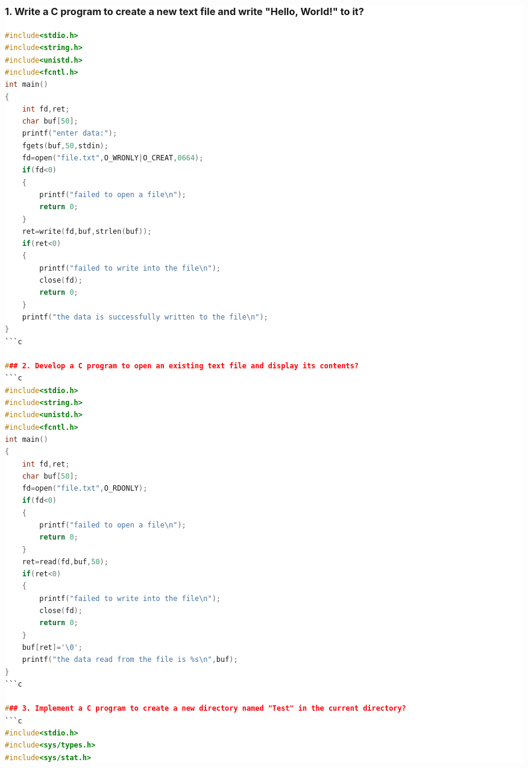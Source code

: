 
### 1. Write a C program to create a new text file and write "Hello, World!" to it?
```c
#include<stdio.h>
#include<string.h>
#include<unistd.h>
#include<fcntl.h>
int main()
{
    int fd,ret;
    char buf[50];
    printf("enter data:");
    fgets(buf,50,stdin);
    fd=open("file.txt",O_WRONLY|O_CREAT,0664);
    if(fd<0)
    {
        printf("failed to open a file\n");
        return 0;
    }
    ret=write(fd,buf,strlen(buf));
    if(ret<0)
    {
        printf("failed to write into the file\n");
        close(fd);
        return 0;
    }
    printf("the data is successfully written to the file\n");
}
```c

### 2. Develop a C program to open an existing text file and display its contents?
```c
#include<stdio.h>
#include<string.h>
#include<unistd.h>
#include<fcntl.h>
int main()
{
    int fd,ret;
    char buf[50];
    fd=open("file.txt",O_RDONLY);
    if(fd<0)
    {
        printf("failed to open a file\n");
        return 0;
    }
    ret=read(fd,buf,50);
    if(ret<0)
    {
        printf("failed to write into the file\n");
        close(fd);
        return 0;
    }
    buf[ret]='\0';
    printf("the data read from the file is %s\n",buf);
}
```c

### 3. Implement a C program to create a new directory named "Test" in the current directory?
```c
#include<stdio.h>
#include<sys/types.h>
#include<sys/stat.h>
```